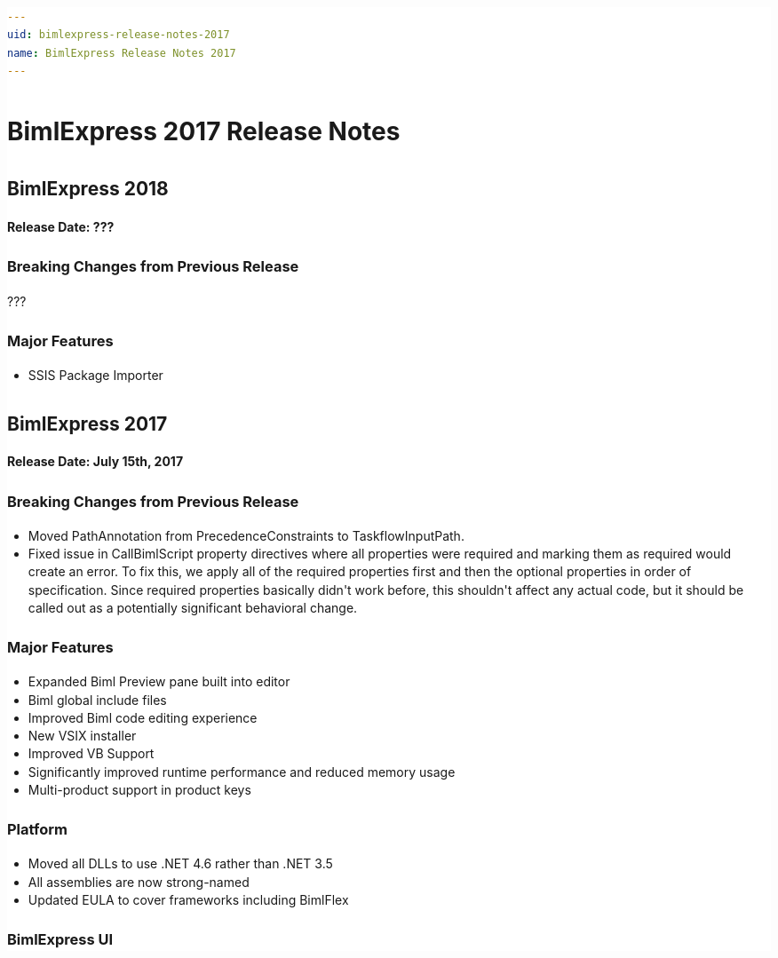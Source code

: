 ```yaml
---
uid: bimlexpress-release-notes-2017
name: BimlExpress Release Notes 2017
---
```


# BimlExpress 2017 Release Notes

## BimlExpress 2018

**Release Date: ???**

### Breaking Changes from Previous Release

???

### Major Features

- SSIS Package Importer

## BimlExpress 2017

**Release Date: July 15th, 2017**

### Breaking Changes from Previous Release

- Moved PathAnnotation from PrecedenceConstraints to TaskflowInputPath.
- Fixed issue in CallBimlScript property directives where all properties were required and marking them as required would create an error. To fix this, we apply all of the required properties first and then the optional properties in order of specification. Since required properties basically didn't work before, this shouldn't affect any actual code, but it should be called out as a potentially significant behavioral change.

### Major Features

- Expanded Biml Preview pane built into editor
- Biml global include files
- Improved Biml code editing experience
- New VSIX installer
- Improved VB Support
- Significantly improved runtime performance and reduced memory usage
- Multi-product support in product keys

### Platform

- Moved all DLLs to use .NET 4.6 rather than .NET 3.5
- All assemblies are now strong-named
- Updated EULA to cover frameworks including BimlFlex

### BimlExpress UI
